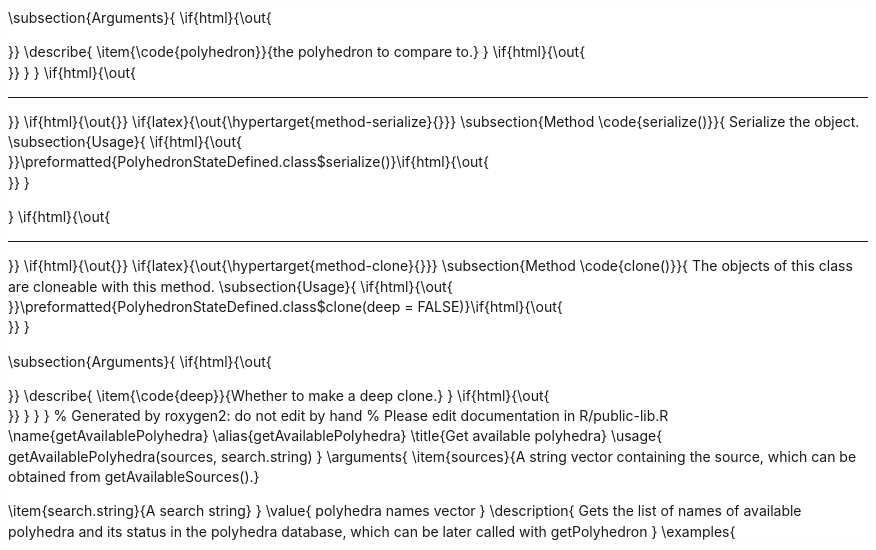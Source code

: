 \subsection{Arguments}{
\if{html}{\out{<div class="arguments">}}
\describe{
\item{\code{polyhedron}}{the polyhedron to compare to.}
}
\if{html}{\out{</div>}}
}
}
\if{html}{\out{<hr>}}
\if{html}{\out{<a id="method-serialize"></a>}}
\if{latex}{\out{\hypertarget{method-serialize}{}}}
\subsection{Method \code{serialize()}}{
Serialize the object.
\subsection{Usage}{
\if{html}{\out{<div class="r">}}\preformatted{PolyhedronStateDefined.class$serialize()}\if{html}{\out{</div>}}
}

}
\if{html}{\out{<hr>}}
\if{html}{\out{<a id="method-clone"></a>}}
\if{latex}{\out{\hypertarget{method-clone}{}}}
\subsection{Method \code{clone()}}{
The objects of this class are cloneable with this method.
\subsection{Usage}{
\if{html}{\out{<div class="r">}}\preformatted{PolyhedronStateDefined.class$clone(deep = FALSE)}\if{html}{\out{</div>}}
}

\subsection{Arguments}{
\if{html}{\out{<div class="arguments">}}
\describe{
\item{\code{deep}}{Whether to make a deep clone.}
}
\if{html}{\out{</div>}}
}
}
}
% Generated by roxygen2: do not edit by hand
% Please edit documentation in R/public-lib.R
\name{getAvailablePolyhedra}
\alias{getAvailablePolyhedra}
\title{Get available polyhedra}
\usage{
getAvailablePolyhedra(sources, search.string)
}
\arguments{
\item{sources}{A string vector containing the source, which can be obtained from getAvailableSources().}

\item{search.string}{A search string}
}
\value{
polyhedra names vector
}
\description{
Gets the list of names of available polyhedra and its status in
the polyhedra database, which can be later called with getPolyhedron
}
\examples{
